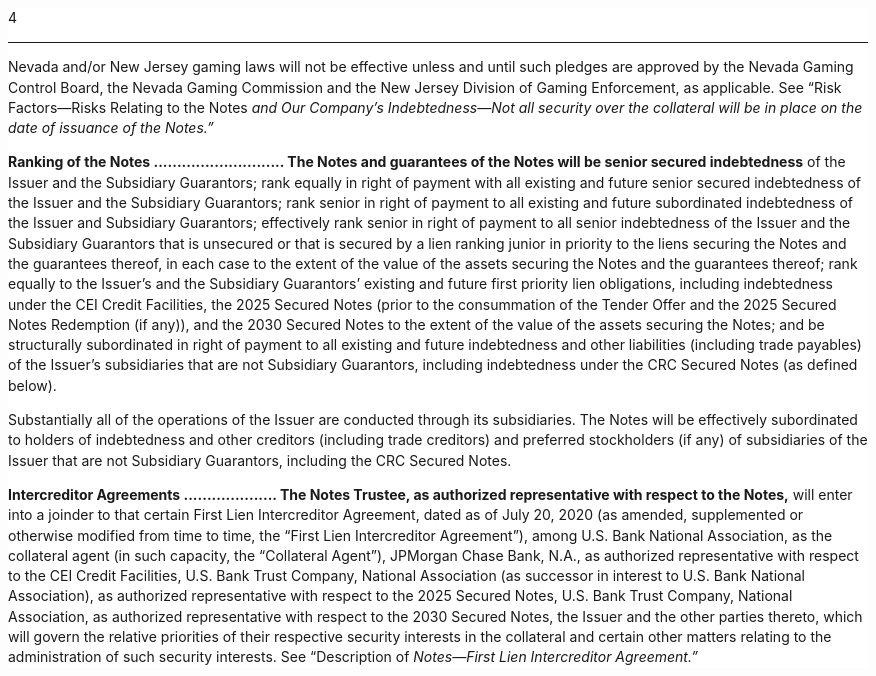 4


-----

Nevada and/or New Jersey gaming laws will not be effective unless and
until such pledges are approved by the Nevada Gaming Control Board, the
Nevada Gaming Commission and the New Jersey Division of Gaming
Enforcement, as applicable. See “Risk Factors—Risks Relating to the Notes
_and Our Company’s Indebtedness—Not all security over the collateral will_
_be in place on the date of issuance of the Notes.”_

**Ranking of the Notes ............................ The Notes and guarantees of the Notes will be senior secured indebtedness**
of the Issuer and the Subsidiary Guarantors; rank equally in right of
payment with all existing and future senior secured indebtedness of the
Issuer and the Subsidiary Guarantors; rank senior in right of payment to all
existing and future subordinated indebtedness of the Issuer and Subsidiary
Guarantors; effectively rank senior in right of payment to all senior
indebtedness of the Issuer and the Subsidiary Guarantors that is unsecured
or that is secured by a lien ranking junior in priority to the liens securing
the Notes and the guarantees thereof, in each case to the extent of the value
of the assets securing the Notes and the guarantees thereof; rank equally to
the Issuer’s and the Subsidiary Guarantors’ existing and future first priority
lien obligations, including indebtedness under the CEI Credit Facilities, the
2025 Secured Notes (prior to the consummation of the Tender Offer and
the 2025 Secured Notes Redemption (if any)), and the 2030 Secured Notes
to the extent of the value of the assets securing the Notes; and be
structurally subordinated in right of payment to all existing and future
indebtedness and other liabilities (including trade payables) of the Issuer’s
subsidiaries that are not Subsidiary Guarantors, including indebtedness
under the CRC Secured Notes (as defined below).

Substantially all of the operations of the Issuer are conducted through its
subsidiaries. The Notes will be effectively subordinated to holders of
indebtedness and other creditors (including trade creditors) and preferred
stockholders (if any) of subsidiaries of the Issuer that are not Subsidiary
Guarantors, including the CRC Secured Notes.

**Intercreditor Agreements .................... The Notes Trustee, as authorized representative with respect to the Notes,**
will enter into a joinder to that certain First Lien Intercreditor Agreement,
dated as of July 20, 2020 (as amended, supplemented or otherwise modified
from time to time, the “First Lien Intercreditor Agreement”), among U.S.
Bank National Association, as the collateral agent (in such capacity, the
“Collateral Agent”), JPMorgan Chase Bank, N.A., as authorized
representative with respect to the CEI Credit Facilities, U.S. Bank Trust
Company, National Association (as successor in interest to U.S. Bank
National Association), as authorized representative with respect to the 2025
Secured Notes, U.S. Bank Trust Company, National Association, as
authorized representative with respect to the 2030 Secured Notes, the Issuer
and the other parties thereto, which will govern the relative priorities of
their respective security interests in the collateral and certain other matters
relating to the administration of such security interests. See “Description of
_Notes—First Lien Intercreditor Agreement.”_
